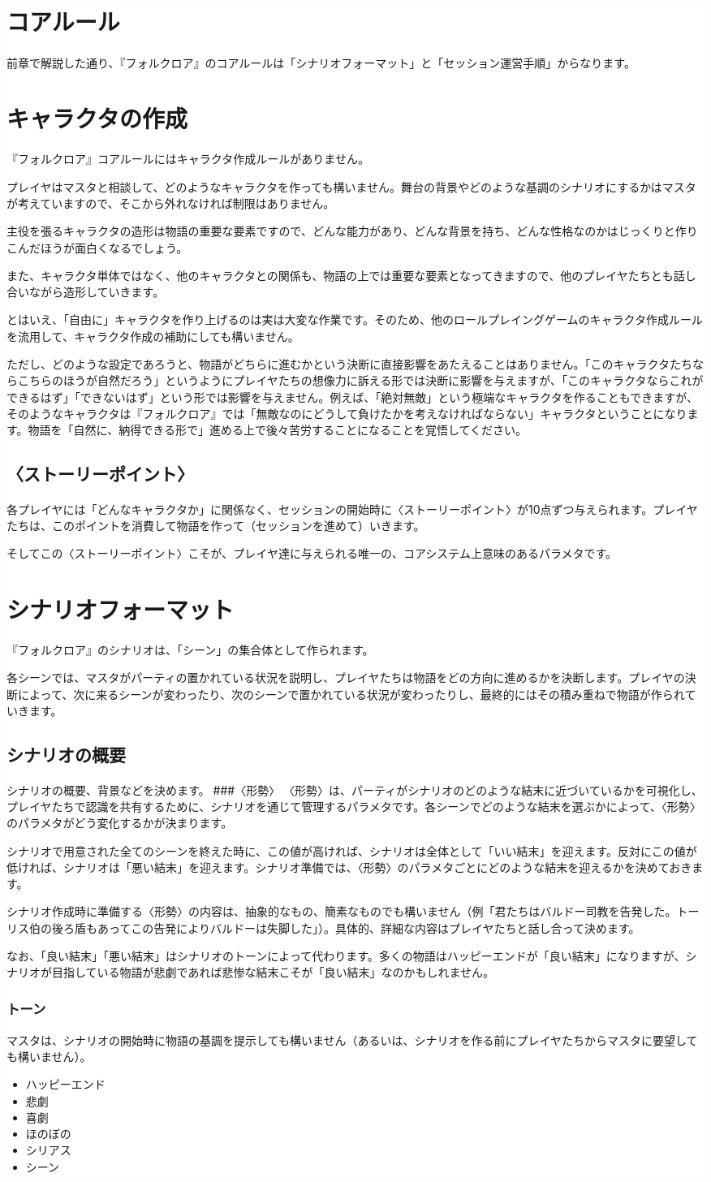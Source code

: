 # コアルール
前章で解説した通り、『フォルクロア』のコアルールは「シナリオフォーマット」と「セッション運営手順」からなります。
# キャラクタの作成
『フォルクロア』コアルールにはキャラクタ作成ルールがありません。

プレイヤはマスタと相談して、どのようなキャラクタを作っても構いません。舞台の背景やどのような基調のシナリオにするかはマスタが考えていますので、そこから外れなければ制限はありません。

主役を張るキャラクタの造形は物語の重要な要素ですので、どんな能力があり、どんな背景を持ち、どんな性格なのかはじっくりと作りこんだほうが面白くなるでしょう。

また、キャラクタ単体ではなく、他のキャラクタとの関係も、物語の上では重要な要素となってきますので、他のプレイヤたちとも話し合いながら造形していきます。

とはいえ、「自由に」キャラクタを作り上げるのは実は大変な作業です。そのため、他のロールプレイングゲームのキャラクタ作成ルールを流用して、キャラクタ作成の補助にしても構いません。

ただし、どのような設定であろうと、物語がどちらに進むかという決断に直接影響をあたえることはありません。「このキャラクタたちならこちらのほうが自然だろう」というようにプレイヤたちの想像力に訴える形では決断に影響を与えますが、「このキャラクタならこれができるはず」「できないはず」という形では影響を与えません。例えば、「絶対無敵」という極端なキャラクタを作ることもできますが、そのようなキャラクタは『フォルクロア』では「無敵なのにどうして負けたかを考えなければならない」キャラクタということになります。物語を「自然に、納得できる形で」進める上で後々苦労することになることを覚悟してください。
## 〈ストーリーポイント〉
各プレイヤには「どんなキャラクタか」に関係なく、セッションの開始時に〈ストーリーポイント〉が10点ずつ与えられます。プレイヤたちは、このポイントを消費して物語を作って（セッションを進めて）いきます。

そしてこの〈ストーリーポイント〉こそが、プレイヤ達に与えられる唯一の、コアシステム上意味のあるパラメタです。
# シナリオフォーマット
『フォルクロア』のシナリオは、「シーン」の集合体として作られます。

各シーンでは、マスタがパーティの置かれている状況を説明し、プレイヤたちは物語をどの方向に進めるかを決断します。プレイヤの決断によって、次に来るシーンが変わったり、次のシーンで置かれている状況が変わったりし、最終的にはその積み重ねで物語が作られていきます。
## シナリオの概要
シナリオの概要、背景などを決めます。
###〈形勢〉
〈形勢〉は、パーティがシナリオのどのような結末に近づいているかを可視化し、プレイヤたちで認識を共有するために、シナリオを通じて管理するパラメタです。各シーンでどのような結末を選ぶかによって、〈形勢〉のパラメタがどう変化するかが決まります。

シナリオで用意された全てのシーンを終えた時に、この値が高ければ、シナリオは全体として「いい結末」を迎えます。反対にこの値が低ければ、シナリオは「悪い結末」を迎えます。シナリオ準備では、〈形勢〉のパラメタごとにどのような結末を迎えるかを決めておきます。

シナリオ作成時に準備する〈形勢〉の内容は、抽象的なもの、簡素なものでも構いません（例「君たちはバルドー司教を告発した。トーリス伯の後ろ盾もあってこの告発によりバルドーは失脚した」）。具体的、詳細な内容はプレイヤたちと話し合って決めます。

なお、「良い結末」「悪い結末」はシナリオのトーンによって代わります。多くの物語はハッピーエンドが「良い結末」になりますが、シナリオが目指している物語が悲劇であれば悲惨な結末こそが「良い結末」なのかもしれません。
### トーン
マスタは、シナリオの開始時に物語の基調を提示しても構いません（あるいは、シナリオを作る前にプレイヤたちからマスタに要望しても構いません）。

- ハッピーエンド
- 悲劇
- 喜劇
- ほのぼの
- シリアス
- シーン
